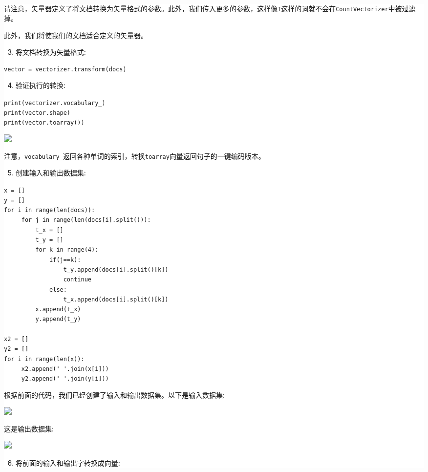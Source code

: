 请注意，矢量器定义了将文档转换为矢量格式的参数。此外，我们传入更多的参数，这样像`I`这样的词就不会在`CountVectorizer`中被过滤掉。

此外，我们将使我们的文档适合定义的矢量器。

3.  将文档转换为矢量格式:

```
vector = vectorizer.transform(docs)
```

4.  验证执行的转换:

```
print(vectorizer.vocabulary_)
print(vector.shape)
print(vector.toarray())
```

![](Images/5a5b6dc6-d127-48fa-b65e-75253bde3f66.png)

注意，`vocabulary_`返回各种单词的索引，转换`toarray`向量返回句子的一键编码版本。

5.  创建输入和输出数据集:

```
x = []
y = []
for i in range(len(docs)):
     for j in range(len(docs[i].split())):
         t_x = []
         t_y = []
         for k in range(4):
             if(j==k):
                 t_y.append(docs[i].split()[k])
                 continue
             else:
                 t_x.append(docs[i].split()[k])
         x.append(t_x)
         y.append(t_y)

x2 = []
y2 = []
for i in range(len(x)):
     x2.append(' '.join(x[i]))
     y2.append(' '.join(y[i]))
```

根据前面的代码，我们已经创建了输入和输出数据集。以下是输入数据集:

![](Images/0e9852c5-b6c2-45ca-a41f-8ad7a8f4a1d2.jpg)

这是输出数据集:

![](Images/7269b7b9-b223-4ba1-b9cf-0103abd330da.png)

6.  将前面的输入和输出字转换成向量:
